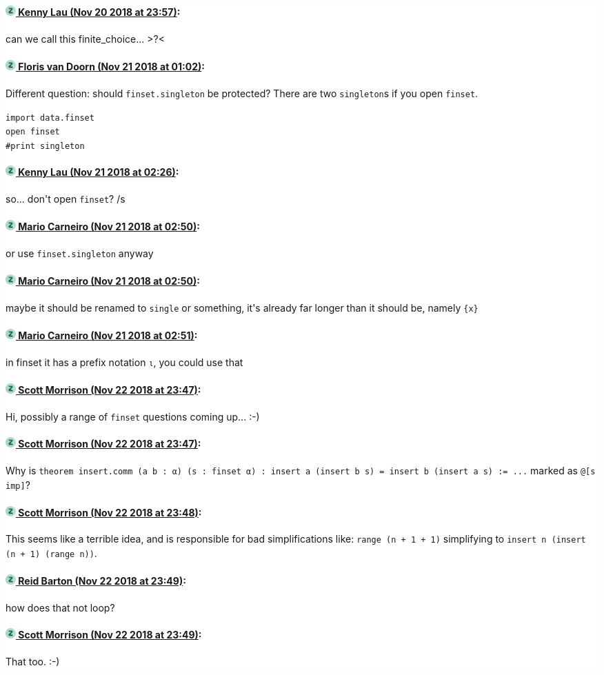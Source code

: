#### [![Click to go to Zulip](../../assets/img/zulip2.png) Kenny Lau (Nov 20 2018 at 23:57)](https://leanprover.zulipchat.com/#narrow/stream/113488-general/topic/finset/near/148074832):
can we call this finite_choice... >?<

#### [![Click to go to Zulip](../../assets/img/zulip2.png) Floris van Doorn (Nov 21 2018 at 01:02)](https://leanprover.zulipchat.com/#narrow/stream/113488-general/topic/finset/near/148078119):
Different question: should `finset.singleton` be protected? There are two `singleton`s if you open `finset`.
```
import data.finset
open finset
#print singleton
```

#### [![Click to go to Zulip](../../assets/img/zulip2.png) Kenny Lau (Nov 21 2018 at 02:26)](https://leanprover.zulipchat.com/#narrow/stream/113488-general/topic/finset/near/148081655):
so... don't open `finset`? /s

#### [![Click to go to Zulip](../../assets/img/zulip2.png) Mario Carneiro (Nov 21 2018 at 02:50)](https://leanprover.zulipchat.com/#narrow/stream/113488-general/topic/finset/near/148082475):
or use `finset.singleton` anyway

#### [![Click to go to Zulip](../../assets/img/zulip2.png) Mario Carneiro (Nov 21 2018 at 02:50)](https://leanprover.zulipchat.com/#narrow/stream/113488-general/topic/finset/near/148082487):
maybe it should be renamed to `single` or something, it's already far longer than it should be, namely `{x}`

#### [![Click to go to Zulip](../../assets/img/zulip2.png) Mario Carneiro (Nov 21 2018 at 02:51)](https://leanprover.zulipchat.com/#narrow/stream/113488-general/topic/finset/near/148082509):
in finset it has a prefix notation `ι`, you could use that

#### [![Click to go to Zulip](../../assets/img/zulip2.png) Scott Morrison (Nov 22 2018 at 23:47)](https://leanprover.zulipchat.com/#narrow/stream/113488-general/topic/finset/near/148198016):
Hi, possibly a range of `finset` questions coming up... :-)

#### [![Click to go to Zulip](../../assets/img/zulip2.png) Scott Morrison (Nov 22 2018 at 23:47)](https://leanprover.zulipchat.com/#narrow/stream/113488-general/topic/finset/near/148198018):
Why is `theorem insert.comm (a b : α) (s : finset α) : insert a (insert b s) = insert b (insert a s) := ...` marked as `@[simp]`?

#### [![Click to go to Zulip](../../assets/img/zulip2.png) Scott Morrison (Nov 22 2018 at 23:48)](https://leanprover.zulipchat.com/#narrow/stream/113488-general/topic/finset/near/148198064):
This seems like a terrible idea, and is responsible for bad simplifications like:
`range (n + 1 + 1)` simplifying to `insert n (insert (n + 1) (range n))`.

#### [![Click to go to Zulip](../../assets/img/zulip2.png) Reid Barton (Nov 22 2018 at 23:49)](https://leanprover.zulipchat.com/#narrow/stream/113488-general/topic/finset/near/148198073):
how does that not loop?

#### [![Click to go to Zulip](../../assets/img/zulip2.png) Scott Morrison (Nov 22 2018 at 23:49)](https://leanprover.zulipchat.com/#narrow/stream/113488-general/topic/finset/near/148198074):
That too. :-)
